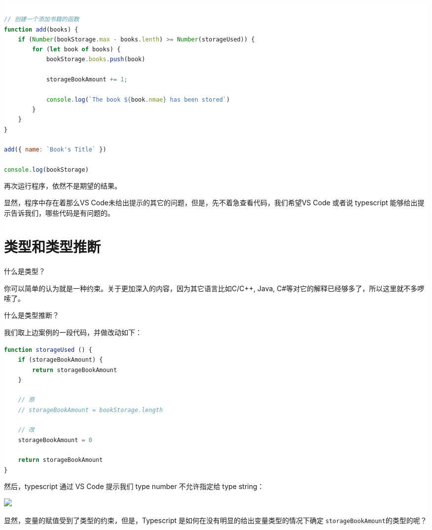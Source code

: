 ```js

// 创建一个添加书籍的函数
function add(books) {
    if (Number(bookStorage.max - books.lenth) >= Number(storageUsed)) {
        for (let book of books) {
            bookStorage.books.push(book)
            
            storageBookAmount += 1;

            console.log(`The book ${book.nmae} has been stored`)
        }
    }
}

add({ name: `Book's Title` })

console.log(bookStorage)
```

再次运行程序，依然不是期望的结果。

显然，程序中存在着那么VS Code未给出提示的其它的问题，但是，先不着急查看代码，我们希望VS Code 或者说 typescript 能够给出提示告诉我们，哪些代码是有问题的。

# 类型和类型推断

什么是类型？

你可以简单的认为就是一种约束。关于更加深入的内容，因为其它语言比如C/C++, Java, C#等对它的解释已经够多了，所以这里就不多啰嗦了。

什么是类型推断？

我们取上边案例的一段代码，并做改动如下：

```js
function storageUsed () {
    if (storageBookAmount) {
        return storageBookAmount
    } 

    // 原
    // storageBookAmount = bookStorage.length

    // 改
    storageBookAmount = 0

    return storageBookAmount
}
```

然后，typescript 通过 VS Code 提示我们 type number 不允许指定给 type string：

![](/images/why-typescript-hover-6.png)

显然，变量的赋值受到了类型的约束，但是，Typescript 是如何在没有明显的给出变量类型的情况下确定 `storageBookAmount`的类型的呢？
